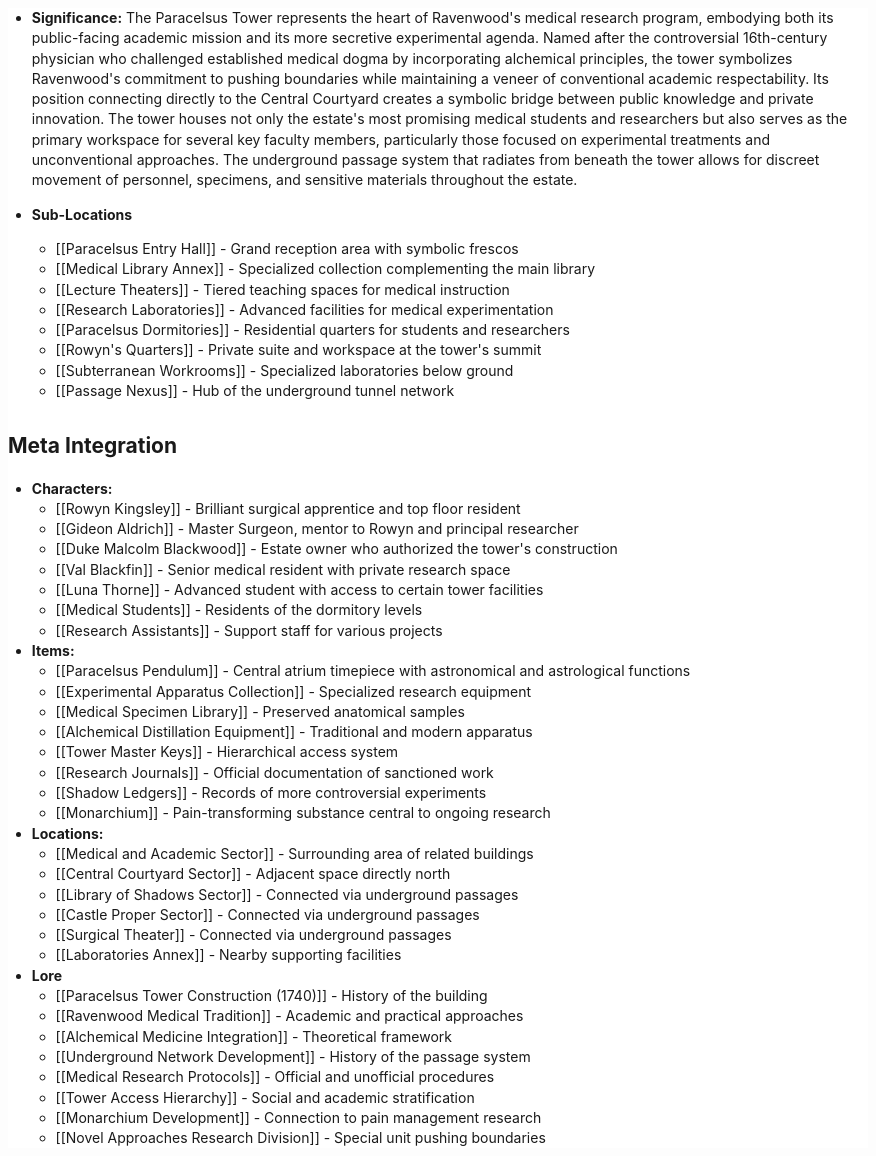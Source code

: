 - **Significance:** The Paracelsus Tower represents the heart of Ravenwood's medical research program, embodying both its public-facing academic mission and its more secretive experimental agenda. Named after the controversial 16th-century physician who challenged established medical dogma by incorporating alchemical principles, the tower symbolizes Ravenwood's commitment to pushing boundaries while maintaining a veneer of conventional academic respectability. Its position connecting directly to the Central Courtyard creates a symbolic bridge between public knowledge and private innovation. The tower houses not only the estate's most promising medical students and researchers but also serves as the primary workspace for several key faculty members, particularly those focused on experimental treatments and unconventional approaches. The underground passage system that radiates from beneath the tower allows for discreet movement of personnel, specimens, and sensitive materials throughout the estate.

- **Sub-Locations**
	- [[Paracelsus Entry Hall]] - Grand reception area with symbolic frescos
	- [[Medical Library Annex]] - Specialized collection complementing the main library
	- [[Lecture Theaters]] - Tiered teaching spaces for medical instruction
	- [[Research Laboratories]] - Advanced facilities for medical experimentation
	- [[Paracelsus Dormitories]] - Residential quarters for students and researchers
	- [[Rowyn's Quarters]] - Private suite and workspace at the tower's summit
	- [[Subterranean Workrooms]] - Specialized laboratories below ground
	- [[Passage Nexus]] - Hub of the underground tunnel network

## Meta Integration

- **Characters:**
	- [[Rowyn Kingsley]] - Brilliant surgical apprentice and top floor resident
	- [[Gideon Aldrich]] - Master Surgeon, mentor to Rowyn and principal researcher
	- [[Duke Malcolm Blackwood]] - Estate owner who authorized the tower's construction
	- [[Val Blackfin]] - Senior medical resident with private research space
	- [[Luna Thorne]] - Advanced student with access to certain tower facilities
	- [[Medical Students]] - Residents of the dormitory levels
	- [[Research Assistants]] - Support staff for various projects
- **Items:**
	- [[Paracelsus Pendulum]] - Central atrium timepiece with astronomical and astrological functions
	- [[Experimental Apparatus Collection]] - Specialized research equipment
	- [[Medical Specimen Library]] - Preserved anatomical samples
	- [[Alchemical Distillation Equipment]] - Traditional and modern apparatus
	- [[Tower Master Keys]] - Hierarchical access system
	- [[Research Journals]] - Official documentation of sanctioned work
	- [[Shadow Ledgers]] - Records of more controversial experiments
	- [[Monarchium]] - Pain-transforming substance central to ongoing research
- **Locations:** 
	- [[Medical and Academic Sector]] - Surrounding area of related buildings
	- [[Central Courtyard Sector]] - Adjacent space directly north
	- [[Library of Shadows Sector]] - Connected via underground passages
	- [[Castle Proper Sector]] - Connected via underground passages
	- [[Surgical Theater]] - Connected via underground passages
	- [[Laboratories Annex]] - Nearby supporting facilities
- **Lore**
	- [[Paracelsus Tower Construction (1740)]] - History of the building
	- [[Ravenwood Medical Tradition]] - Academic and practical approaches
	- [[Alchemical Medicine Integration]] - Theoretical framework
	- [[Underground Network Development]] - History of the passage system
	- [[Medical Research Protocols]] - Official and unofficial procedures
	- [[Tower Access Hierarchy]] - Social and academic stratification
	- [[Monarchium Development]] - Connection to pain management research
	- [[Novel Approaches Research Division]] - Special unit pushing boundaries
